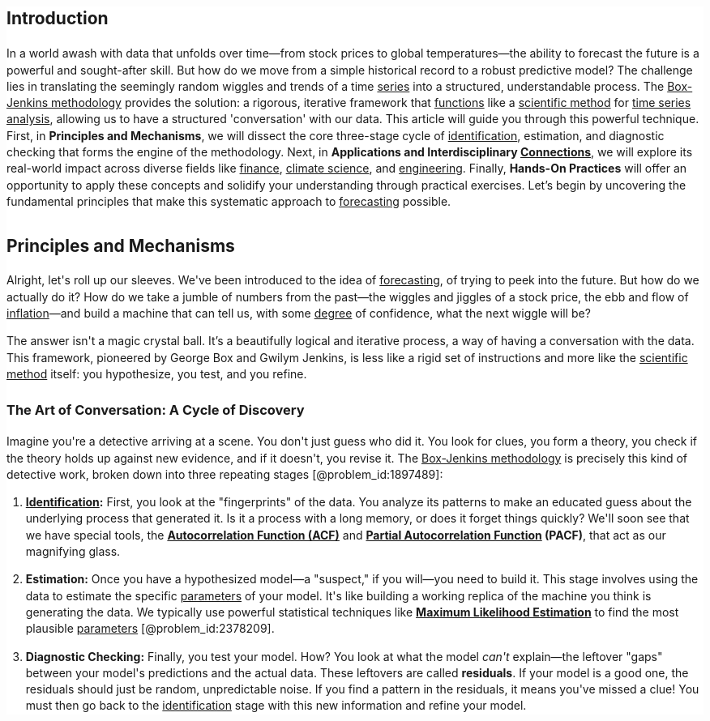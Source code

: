## Introduction
In a world awash with data that unfolds over time—from stock prices to global temperatures—the ability to forecast the future is a powerful and sought-after skill. But how do we move from a simple historical record to a robust predictive model? The challenge lies in translating the seemingly random wiggles and trends of a time [series](@article_id:260342) into a structured, understandable process. The [Box-Jenkins methodology](@article_id:147311) provides the solution: a rigorous, iterative framework that [functions](@article_id:153927) like a [scientific method](@article_id:142737) for [time series analysis](@article_id:140815), allowing us to have a structured 'conversation' with our data. This article will guide you through this powerful technique. First, in **Principles and Mechanisms**, we will dissect the core three-stage cycle of [identification](@article_id:145532), estimation, and diagnostic checking that forms the engine of the methodology. Next, in **Applications and Interdisciplinary [Connections](@article_id:193345)**, we will explore its real-world impact across diverse fields like [finance](@article_id:144433), [climate science](@article_id:160563), and [engineering](@article_id:275179). Finally, **Hands-On Practices** will offer an opportunity to apply these concepts and solidify your understanding through practical exercises. Let’s begin by uncovering the fundamental principles that make this systematic approach to [forecasting](@article_id:145712) possible.

## Principles and Mechanisms

Alright, let's roll up our sleeves. We've been introduced to the idea of [forecasting](@article_id:145712), of trying to peek into the future. But how do we actually do it? How do we take a jumble of numbers from the past—the wiggles and jiggles of a stock price, the ebb and flow of [inflation](@article_id:160710)—and build a machine that can tell us, with some [degree](@article_id:269934) of confidence, what the next wiggle will be?

The answer isn't a magic crystal ball. It’s a beautifully logical and iterative process, a way of having a conversation with the data. This framework, pioneered by George Box and Gwilym Jenkins, is less like a rigid set of instructions and more like the [scientific method](@article_id:142737) itself: you hypothesize, you test, and you refine.

### The Art of Conversation: A Cycle of Discovery

Imagine you're a detective arriving at a scene. You don't just guess who did it. You look for clues, you form a theory, you check if the theory holds up against new evidence, and if it doesn't, you revise it. The [Box-Jenkins methodology](@article_id:147311) is precisely this kind of detective work, broken down into three repeating stages [@problem_id:1897489]:

1.  **[Identification](@article_id:145532):** First, you look at the "fingerprints" of the data. You analyze its patterns to make an educated guess about the underlying process that generated it. Is it a process with a long memory, or does it forget things quickly? We'll soon see that we have special tools, the **[Autocorrelation Function (ACF)](@article_id:138650)** and **[Partial Autocorrelation Function](@article_id:143209) (PACF)**, that act as our magnifying glass.

2.  **Estimation:** Once you have a hypothesized model—a "suspect," if you will—you need to build it. This stage involves using the data to estimate the specific [parameters](@article_id:173606) of your model. It's like building a working replica of the machine you think is generating the data. We typically use powerful statistical techniques like **[Maximum Likelihood Estimation](@article_id:142015)** to find the most plausible [parameters](@article_id:173606) [@problem_id:2378209].

3.  **Diagnostic Checking:** Finally, you test your model. How? You look at what the model *can't* explain—the leftover "gaps" between your model's predictions and the actual data. These leftovers are called **residuals**. If your model is a good one, the residuals should just be random, unpredictable noise. If you find a pattern in the residuals, it means you've missed a clue! You must then go back to the [identification](@article_id:145532) stage with this new information and refine your model.
